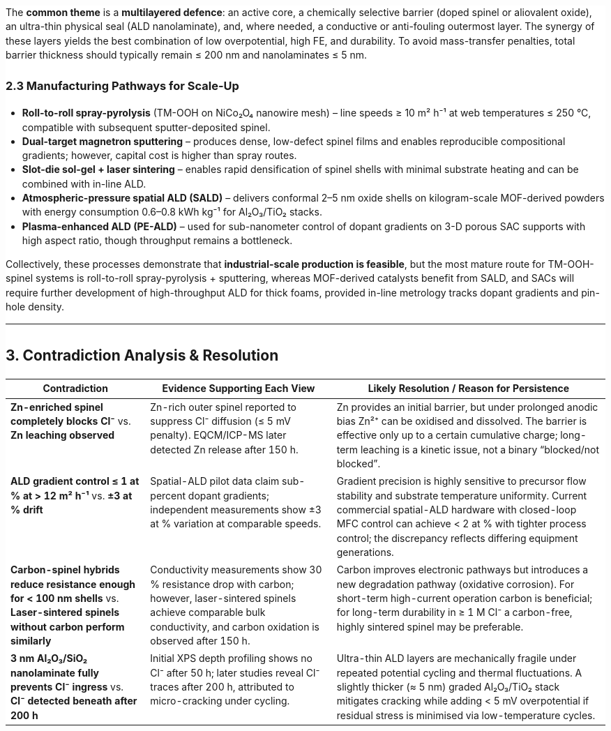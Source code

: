 The **common theme** is a **multilayered defence**: an active core, a chemically selective barrier (doped spinel or aliovalent oxide), an ultra-thin physical seal (ALD nanolaminate), and, where needed, a conductive or anti-fouling outermost layer. The synergy of these layers yields the best combination of low overpotential, high FE, and durability. To avoid mass-transfer penalties, total barrier thickness should typically remain ≤ 200 nm and nanolaminates ≤ 5 nm.

### 2.3 Manufacturing Pathways for Scale-Up

* **Roll-to-roll spray-pyrolysis** (TM-OOH on NiCo₂O₄ nanowire mesh) – line speeds ≥ 10 m² h⁻¹ at web temperatures ≤ 250 °C, compatible with subsequent sputter-deposited spinel.
* **Dual-target magnetron sputtering** – produces dense, low-defect spinel films and enables reproducible compositional gradients; however, capital cost is higher than spray routes.
* **Slot-die sol-gel + laser sintering** – enables rapid densification of spinel shells with minimal substrate heating and can be combined with in-line ALD.
* **Atmospheric-pressure spatial ALD (SALD)** – delivers conformal 2–5 nm oxide shells on kilogram-scale MOF-derived powders with energy consumption 0.6–0.8 kWh kg⁻¹ for Al₂O₃/TiO₂ stacks.
* **Plasma-enhanced ALD (PE-ALD)** – used for sub-nanometer control of dopant gradients on 3-D porous SAC supports with high aspect ratio, though throughput remains a bottleneck.

Collectively, these processes demonstrate that **industrial-scale production is feasible**, but the most mature route for TM-OOH-spinel systems is roll-to-roll spray-pyrolysis + sputtering, whereas MOF-derived catalysts benefit from SALD, and SACs will require further development of high-throughput ALD for thick foams, provided in-line metrology tracks dopant gradients and pin-hole density.

---

## 3. Contradiction Analysis & Resolution

| Contradiction                                                                                                                          | Evidence Supporting Each View                                                                                                                                                        | Likely Resolution / Reason for Persistence                                                                                                                                                                                                                                                 |
| -------------------------------------------------------------------------------------------------------------------------------------- | ------------------------------------------------------------------------------------------------------------------------------------------------------------------------------------ | ------------------------------------------------------------------------------------------------------------------------------------------------------------------------------------------------------------------------------------------------------------------------------------------ |
| **Zn-enriched spinel completely blocks Cl⁻** vs. **Zn leaching observed**                                                              | Zn-rich outer spinel reported to suppress Cl⁻ diffusion (≤ 5 mV penalty). EQCM/ICP-MS later detected Zn release after 150 h.                                                         | Zn provides an initial barrier, but under prolonged anodic bias Zn²⁺ can be oxidised and dissolved. The barrier is effective only up to a certain cumulative charge; long-term leaching is a kinetic issue, not a binary “blocked/not blocked”.                                            |
| **ALD gradient control ≤ 1 at % at > 12 m² h⁻¹** vs. **±3 at % drift**                                                                 | Spatial-ALD pilot data claim sub-percent dopant gradients; independent measurements show ±3 at % variation at comparable speeds.                                                     | Gradient precision is highly sensitive to precursor flow stability and substrate temperature uniformity. Current commercial spatial-ALD hardware with closed-loop MFC control can achieve < 2 at % with tighter process control; the discrepancy reflects differing equipment generations. |
| **Carbon-spinel hybrids reduce resistance enough for < 100 nm shells** vs. **Laser-sintered spinels without carbon perform similarly** | Conductivity measurements show 30 % resistance drop with carbon; however, laser-sintered spinels achieve comparable bulk conductivity, and carbon oxidation is observed after 150 h. | Carbon improves electronic pathways but introduces a new degradation pathway (oxidative corrosion). For short-term high-current operation carbon is beneficial; for long-term durability in ≥ 1 M Cl⁻ a carbon-free, highly sintered spinel may be preferable.                             |
| **3 nm Al₂O₃/SiO₂ nanolaminate fully prevents Cl⁻ ingress** vs. **Cl⁻ detected beneath after 200 h**                                   | Initial XPS depth profiling shows no Cl⁻ after 50 h; later studies reveal Cl⁻ traces after 200 h, attributed to micro-cracking under cycling.                                        | Ultra-thin ALD layers are mechanically fragile under repeated potential cycling and thermal fluctuations. A slightly thicker (≈ 5 nm) graded Al₂O₃/TiO₂ stack mitigates cracking while adding < 5 mV overpotential if residual stress is minimised via low-temperature cycles.             |